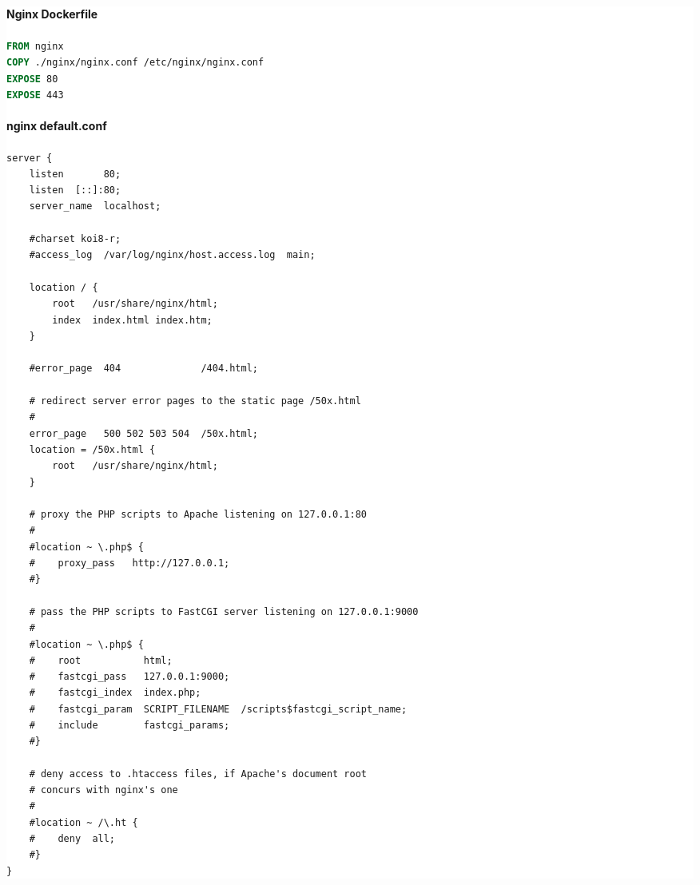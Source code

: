 

#### Nginx Dockerfile

```dockerfile
FROM nginx
COPY ./nginx/nginx.conf /etc/nginx/nginx.conf
EXPOSE 80
EXPOSE 443
```



#### nginx default.conf

```
server {
    listen       80;
    listen  [::]:80;
    server_name  localhost;

    #charset koi8-r;
    #access_log  /var/log/nginx/host.access.log  main;

    location / {
        root   /usr/share/nginx/html;
        index  index.html index.htm;
    }

    #error_page  404              /404.html;

    # redirect server error pages to the static page /50x.html
    #
    error_page   500 502 503 504  /50x.html;
    location = /50x.html {
        root   /usr/share/nginx/html;
    }

    # proxy the PHP scripts to Apache listening on 127.0.0.1:80
    #
    #location ~ \.php$ {
    #    proxy_pass   http://127.0.0.1;
    #}

    # pass the PHP scripts to FastCGI server listening on 127.0.0.1:9000
    #
    #location ~ \.php$ {
    #    root           html;
    #    fastcgi_pass   127.0.0.1:9000;
    #    fastcgi_index  index.php;
    #    fastcgi_param  SCRIPT_FILENAME  /scripts$fastcgi_script_name;
    #    include        fastcgi_params;
    #}

    # deny access to .htaccess files, if Apache's document root
    # concurs with nginx's one
    #
    #location ~ /\.ht {
    #    deny  all;
    #}
}
```

